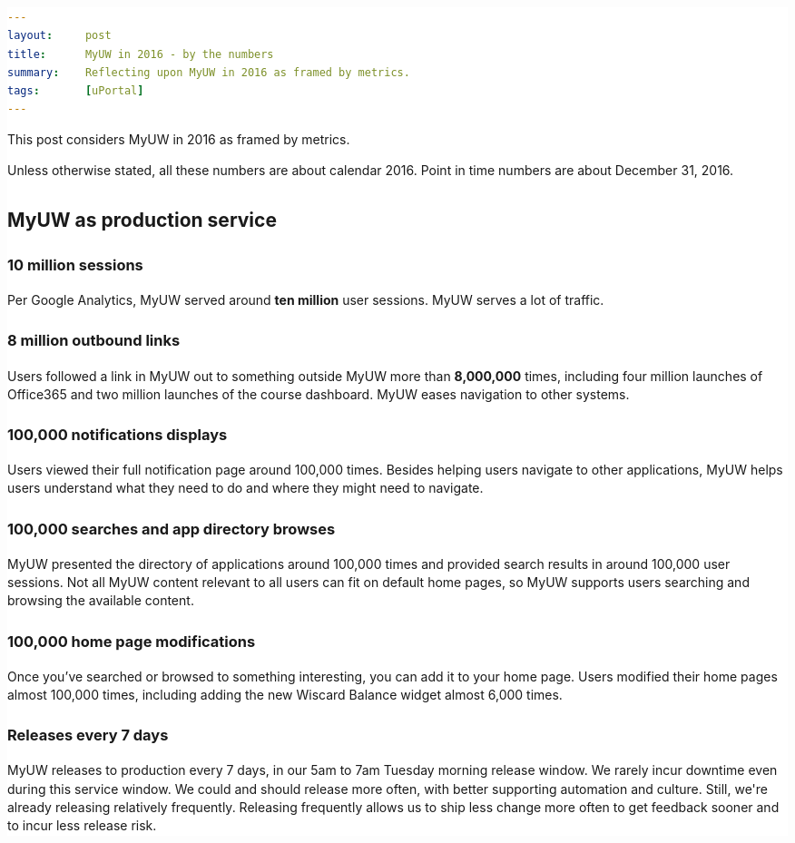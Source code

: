 ```yaml
---
layout:     post
title:      MyUW in 2016 - by the numbers
summary:    Reflecting upon MyUW in 2016 as framed by metrics.
tags:       [uPortal]
---
```


This post considers MyUW in 2016 as framed by metrics.

Unless otherwise stated, all these numbers are about calendar 2016. Point in time numbers are about December 31, 2016.

## MyUW as production service

### 10 million sessions

Per Google Analytics, MyUW served around **ten million** user sessions. MyUW serves a lot of traffic.

### 8 million outbound links

Users followed a link in MyUW out to something outside MyUW more than **8,000,000** times, including four million launches of Office365 and two million launches of the course dashboard. MyUW eases navigation to other systems.

### 100,000 notifications displays

Users viewed their full notification page around 100,000 times. Besides helping users navigate to other applications, MyUW helps users understand what they need to do and where they might need to navigate. 

### 100,000 searches and app directory browses

MyUW presented the directory of applications around 100,000 times and provided search results in around 100,000 user sessions. Not all MyUW content relevant to all users can fit on default home pages, so MyUW supports users searching and browsing the available content.

### 100,000 home page modifications

Once you’ve searched or browsed to something interesting, you can add it to your home page. Users modified their home pages almost 100,000 times, including adding the new Wiscard Balance widget almost 6,000 times.

### Releases every 7 days

MyUW releases to production every 7 days, in our 5am to 7am Tuesday morning release window. We rarely incur downtime even during this service window. We could and should release more often, with better supporting automation and culture. Still, we're already releasing relatively frequently. Releasing frequently allows us to ship less change more often to get feedback sooner and to incur less release risk.


[angularjs-portal releases]: https://github.com/UW-Madison-DoIT/angularjs-portal/releases
[AngularJS-portal]: https://github.com/UW-Madison-DoIT/angularjs-portal
[Apereo Board of Directors]: https://www.apereo.org/content/leadership
[Apereo WebProxy Portlet]: https://github.com/Jasig/WebproxyPortlet
[KeyValueStore]: https://github.com/UW-Madison-DoIT/KeyValueStore
[Leveraging Open Source as a Public Institution — New analysis reveals significant returns on investment in open source technologies]: https://blogs.worldbank.org/opendata/leveraging-open-source-public-institution-new-analysis-reveals-significant-returns-investment-open
[lti-proxy]: https://github.com/UW-Madison-DoIT/lti-proxy
[Material Design]: https://material.google.com/
[MyUW]: https://it.wisc.edu/services/myuw/
[on the MyUW build process]: https://apereo.github.io/2016/09/15/myuw-build-now-and-future/
[rest-proxy]: https://github.com/UW-Madison-DoIT/rest-proxy
[rssToJson]: https://github.com/UW-Madison-DoIT/rssToJson
[token-crypt]: https://github.com/UW-Madison-DoIT/token-crypt
[uw-frame releases]: https://github.com/UW-Madison-DoIT/uw-frame/releases
[uw-frame]: https://github.com/UW-Madison-DoIT/uw-frame
